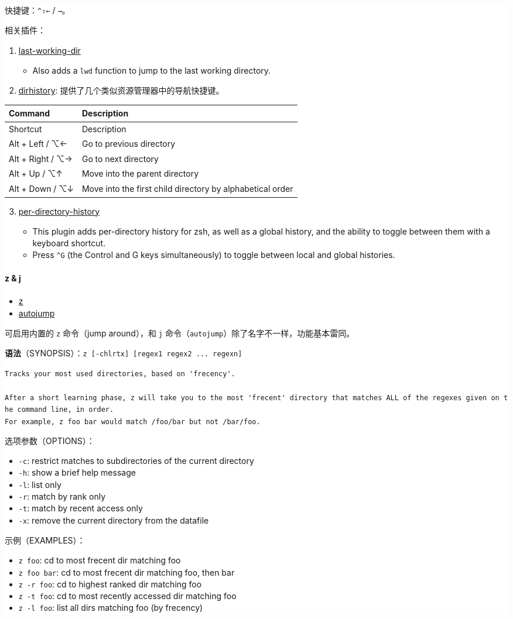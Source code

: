 快捷键：`^⇧←` / `→`。

相关插件：

1. [last-working-dir](https://github.com/ohmyzsh/ohmyzsh/tree/master/plugins/last-working-dir)

    - Also adds a `lwd` function to jump to the last working directory.

2. [dirhistory](https://github.com/ohmyzsh/ohmyzsh/tree/master/plugins/dirhistory): 提供了几个类似资源管理器中的导航快捷键。

| Command       | Description                                                 |
| :------------ | :---------------------------------------------------------- |
| Shortcut      | Description                                                 |
| Alt + Left  / ⌥← | Go to previous directory                                    |
| Alt + Right / ⌥→ | Go to next directory                                        |
| Alt + Up    / ⌥↑ | Move into the parent directory                              |
| Alt + Down  / ⌥↓ | Move into the first child directory by alphabetical order   |

3. [per-directory-history](https://github.com/ohmyzsh/ohmyzsh/tree/master/plugins/per-directory-history)

    - This plugin adds per-directory history for zsh, as well as a global history, and the ability to toggle between them with a keyboard shortcut.
    - Press `^G` (the Control and G keys simultaneously) to toggle between local and global histories.

#### z & j

- [z](https://github.com/ohmyzsh/ohmyzsh/tree/master/plugins/z)  
- [autojump](https://github.com/ohmyzsh/ohmyzsh/tree/master/plugins/autojump)  

可启用内置的 `z` 命令（jump around），和 `j` 命令（`autojump`）除了名字不一样，功能基本雷同。

**语法**（SYNOPSIS）：`z [-chlrtx] [regex1 regex2 ... regexn]`  

```Shell
Tracks your most used directories, based on 'frecency'.

After a short learning phase, z will take you to the most 'frecent' directory that matches ALL of the regexes given on the command line, in order.  
For example, z foo bar would match /foo/bar but not /bar/foo.  
```

选项参数（OPTIONS）：

- `-c`: restrict matches to subdirectories of the current directory  
- `-h`: show a brief help message  
- `-l`: list only  
- `-r`: match by rank only  
- `-t`: match by recent access only  
- `-x`: remove the current directory from the datafile  

示例（EXAMPLES）：

- `z foo`: cd to most frecent dir matching foo  
- `z foo bar`: cd to most frecent dir matching foo, then bar  
- `z -r foo`: cd to highest ranked dir matching foo  
- `z -t foo`: cd to most recently accessed dir matching foo  
- `z -l foo`: list all dirs matching foo (by frecency)  
